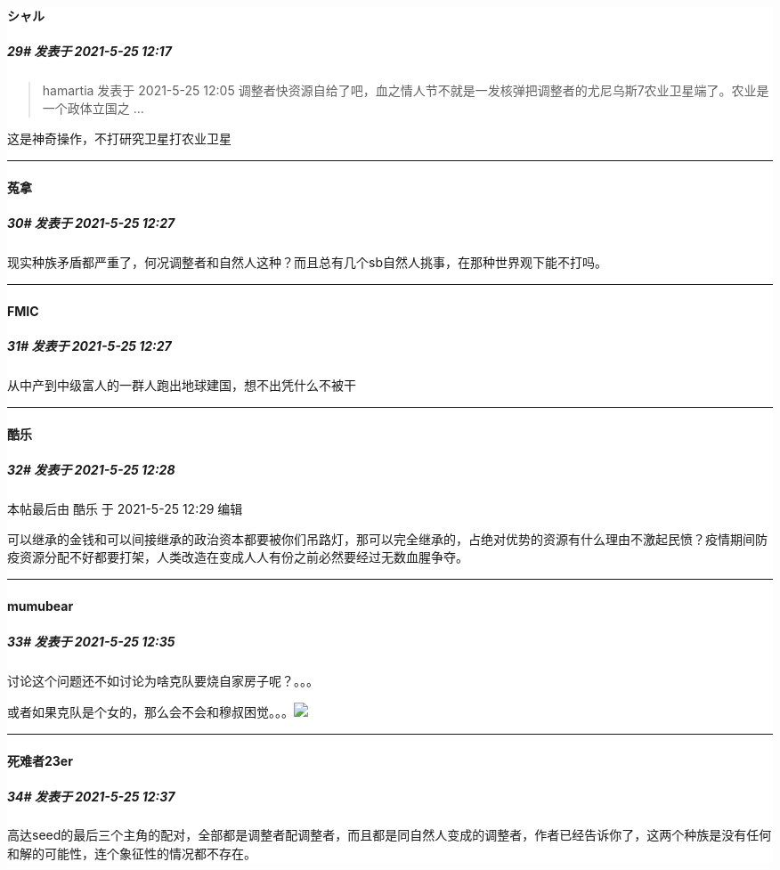 ####  シャル  
##### 29#       发表于 2021-5-25 12:17


<blockquote>hamartia 发表于 2021-5-25 12:05
调整者快资源自给了吧，血之情人节不就是一发核弹把调整者的尤尼乌斯7农业卫星端了。农业是一个政体立国之 ...</blockquote>
这是神奇操作，不打研究卫星打农业卫星


*****

####  菟拿  
##### 30#       发表于 2021-5-25 12:27


现实种族矛盾都严重了，何况调整者和自然人这种？而且总有几个sb自然人挑事，在那种世界观下能不打吗。




*****

####  FMIC  
##### 31#       发表于 2021-5-25 12:27


从中产到中级富人的一群人跑出地球建国，想不出凭什么不被干


*****

####  酷乐  
##### 32#       发表于 2021-5-25 12:28


 本帖最后由 酷乐 于 2021-5-25 12:29 编辑 

可以继承的金钱和可以间接继承的政治资本都要被你们吊路灯，那可以完全继承的，占绝对优势的资源有什么理由不激起民愤？疫情期间防疫资源分配不好都要打架，人类改造在变成人人有份之前必然要经过无数血腥争夺。


*****

####  mumubear  
##### 33#       发表于 2021-5-25 12:35


讨论这个问题还不如讨论为啥克队要烧自家房子呢？。。。


或者如果克队是个女的，那么会不会和穆叔困觉。。。<img src="https://static.saraba1st.com/image/smiley/face2017/067.png" referrerpolicy="no-referrer">


*****

####  死难者23er  
##### 34#       发表于 2021-5-25 12:37


高达seed的最后三个主角的配对，全部都是调整者配调整者，而且都是同自然人变成的调整者，作者已经告诉你了，这两个种族是没有任何和解的可能性，连个象征性的情况都不存在。
